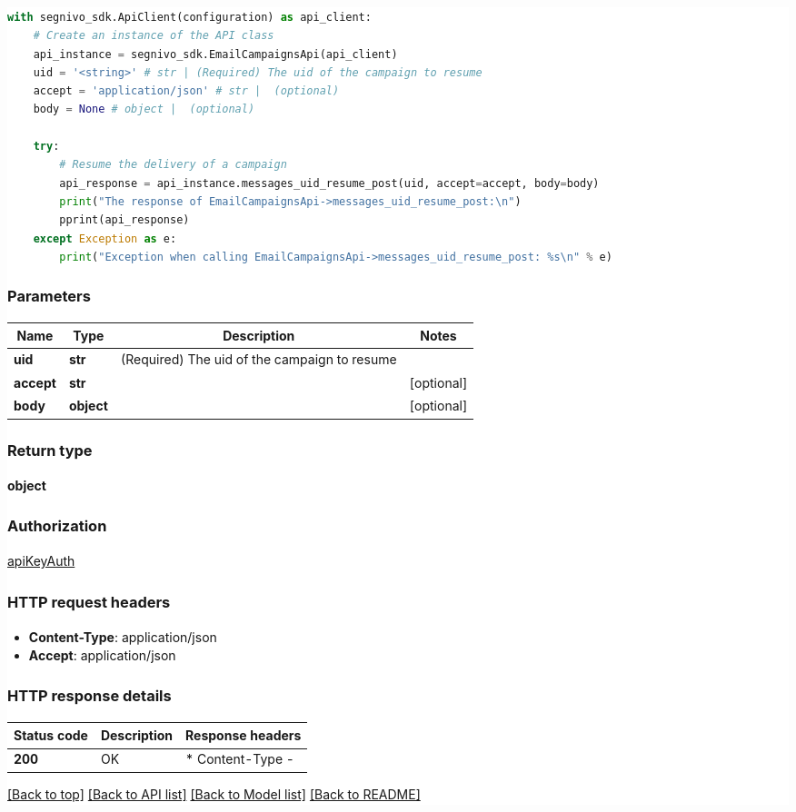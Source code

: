 ```python
with segnivo_sdk.ApiClient(configuration) as api_client:
    # Create an instance of the API class
    api_instance = segnivo_sdk.EmailCampaignsApi(api_client)
    uid = '<string>' # str | (Required) The uid of the campaign to resume
    accept = 'application/json' # str |  (optional)
    body = None # object |  (optional)

    try:
        # Resume the delivery of a campaign
        api_response = api_instance.messages_uid_resume_post(uid, accept=accept, body=body)
        print("The response of EmailCampaignsApi->messages_uid_resume_post:\n")
        pprint(api_response)
    except Exception as e:
        print("Exception when calling EmailCampaignsApi->messages_uid_resume_post: %s\n" % e)
```



### Parameters


Name | Type | Description  | Notes
------------- | ------------- | ------------- | -------------
 **uid** | **str**| (Required) The uid of the campaign to resume | 
 **accept** | **str**|  | [optional] 
 **body** | **object**|  | [optional] 

### Return type

**object**

### Authorization

[apiKeyAuth](../README.md#apiKeyAuth)

### HTTP request headers

 - **Content-Type**: application/json
 - **Accept**: application/json

### HTTP response details

| Status code | Description | Response headers |
|-------------|-------------|------------------|
**200** | OK |  * Content-Type -  <br>  |

[[Back to top]](#) [[Back to API list]](../README.md#documentation-for-api-endpoints) [[Back to Model list]](../README.md#documentation-for-models) [[Back to README]](../README.md)

